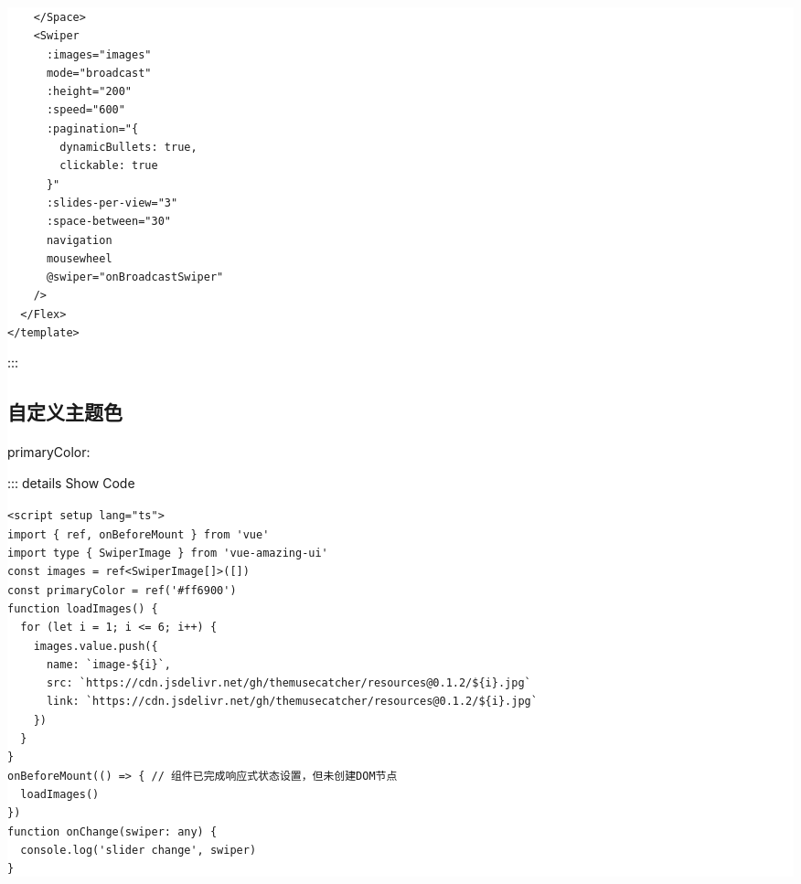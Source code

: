 ```vue
    </Space>
    <Swiper
      :images="images"
      mode="broadcast"
      :height="200"
      :speed="600"
      :pagination="{
        dynamicBullets: true,
        clickable: true
      }"
      :slides-per-view="3"
      :space-between="30"
      navigation
      mousewheel
      @swiper="onBroadcastSwiper"
    />
  </Flex>
</template>
```

:::

## 自定义主题色

<Flex vertical>
  <Space align="center"> primaryColor:<ColorPicker style="width: 200px" v-model:value="primaryColor" /> </Space>
  <Swiper
    :style="`--swiper-primary-color: ${primaryColor}; --swiper-navigation-size: 32px;`"
    :images="images"
    :height="450"
    :speed="400"
    navigation
    :pagination="{
      dynamicBullets: true,
      clickable: true
    }"
    @change="onChange"
  />
</Flex>

::: details Show Code

```vue
<script setup lang="ts">
import { ref, onBeforeMount } from 'vue'
import type { SwiperImage } from 'vue-amazing-ui'
const images = ref<SwiperImage[]>([])
const primaryColor = ref('#ff6900')
function loadImages() {
  for (let i = 1; i <= 6; i++) {
    images.value.push({
      name: `image-${i}`,
      src: `https://cdn.jsdelivr.net/gh/themusecatcher/resources@0.1.2/${i}.jpg`
      link: `https://cdn.jsdelivr.net/gh/themusecatcher/resources@0.1.2/${i}.jpg`
    })
  }
}
onBeforeMount(() => { // 组件已完成响应式状态设置，但未创建DOM节点
  loadImages()
})
function onChange(swiper: any) {
  console.log('slider change', swiper)
}
```